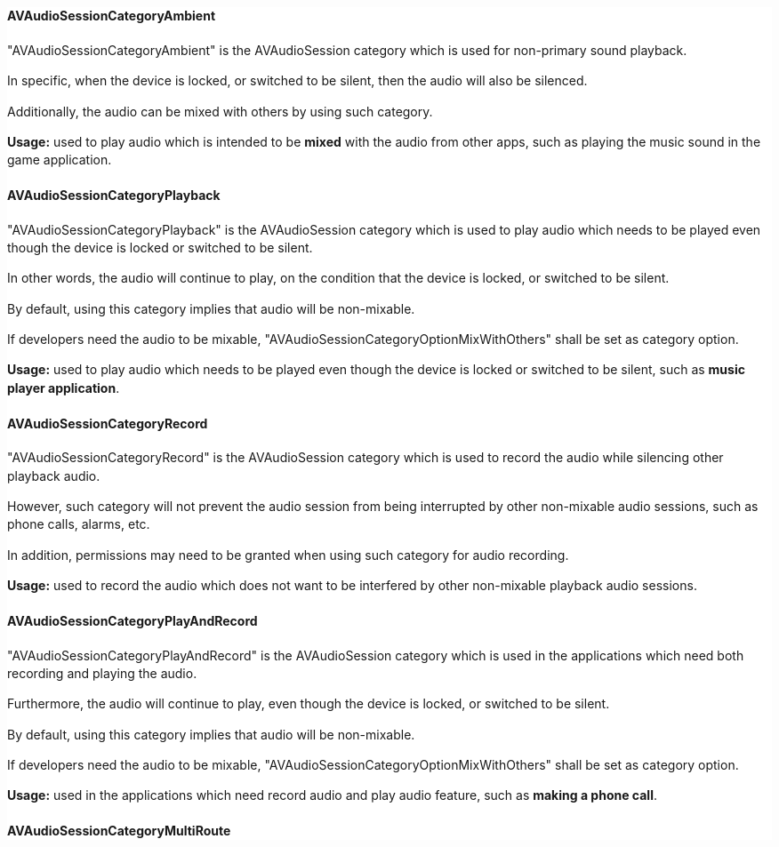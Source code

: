#### AVAudioSessionCategoryAmbient

"AVAudioSessionCategoryAmbient" is the AVAudioSession category which is used for non-primary sound playback.

In specific, when the device is locked, or switched to be silent, then the audio will also be silenced.

Additionally, the audio can be mixed with others by using such category.

**Usage:** used to play audio which is intended to be **mixed** with the audio from other apps, such as playing the music sound in the game application.

#### AVAudioSessionCategoryPlayback

"AVAudioSessionCategoryPlayback" is the AVAudioSession category which is used to play audio which needs to be played even though the device is locked or switched to be silent.

In other words, the audio will continue to play, on the condition that the device is locked, or switched to be silent.

By default, using this category implies that audio will be non-mixable.

If developers need the audio to be mixable, "AVAudioSessionCategoryOptionMixWithOthers" shall be set as category option.

**Usage:** used to play audio which needs to be played even though the device is locked or switched to be silent, such as **music player application**.

#### AVAudioSessionCategoryRecord

"AVAudioSessionCategoryRecord" is the AVAudioSession category which is used to record the audio while silencing other playback audio.

However, such category will not prevent the audio session from being interrupted by other non-mixable audio sessions, such as phone calls, alarms, etc.

In addition, permissions may need to be granted when using such category for audio recording.

**Usage:** used to record the audio which does not want to be interfered by other non-mixable playback audio sessions.

#### AVAudioSessionCategoryPlayAndRecord

"AVAudioSessionCategoryPlayAndRecord" is the AVAudioSession category which is used in the applications which need both recording and playing the audio.

Furthermore, the audio will continue to play, even though the device is locked, or switched to be silent.

By default, using this category implies that audio will be non-mixable.

If developers need the audio to be mixable, "AVAudioSessionCategoryOptionMixWithOthers" shall be set as category option.

**Usage:** used in the applications which need record audio and play audio feature, such as **making a phone call**.

#### AVAudioSessionCategoryMultiRoute
